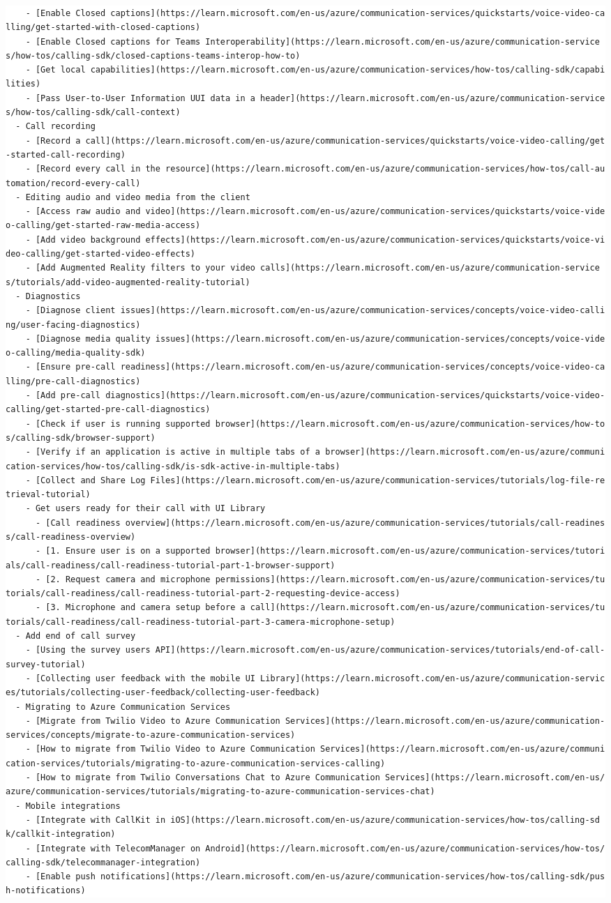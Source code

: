         - [Enable Closed captions](https://learn.microsoft.com/en-us/azure/communication-services/quickstarts/voice-video-calling/get-started-with-closed-captions)
        - [Enable Closed captions for Teams Interoperability](https://learn.microsoft.com/en-us/azure/communication-services/how-tos/calling-sdk/closed-captions-teams-interop-how-to)
        - [Get local capabilities](https://learn.microsoft.com/en-us/azure/communication-services/how-tos/calling-sdk/capabilities)
        - [Pass User-to-User Information UUI data in a header](https://learn.microsoft.com/en-us/azure/communication-services/how-tos/calling-sdk/call-context)
      - Call recording
        - [Record a call](https://learn.microsoft.com/en-us/azure/communication-services/quickstarts/voice-video-calling/get-started-call-recording)
        - [Record every call in the resource](https://learn.microsoft.com/en-us/azure/communication-services/how-tos/call-automation/record-every-call)
      - Editing audio and video media from the client
        - [Access raw audio and video](https://learn.microsoft.com/en-us/azure/communication-services/quickstarts/voice-video-calling/get-started-raw-media-access)
        - [Add video background effects](https://learn.microsoft.com/en-us/azure/communication-services/quickstarts/voice-video-calling/get-started-video-effects)
        - [Add Augmented Reality filters to your video calls](https://learn.microsoft.com/en-us/azure/communication-services/tutorials/add-video-augmented-reality-tutorial)
      - Diagnostics
        - [Diagnose client issues](https://learn.microsoft.com/en-us/azure/communication-services/concepts/voice-video-calling/user-facing-diagnostics)
        - [Diagnose media quality issues](https://learn.microsoft.com/en-us/azure/communication-services/concepts/voice-video-calling/media-quality-sdk)
        - [Ensure pre-call readiness](https://learn.microsoft.com/en-us/azure/communication-services/concepts/voice-video-calling/pre-call-diagnostics)
        - [Add pre-call diagnostics](https://learn.microsoft.com/en-us/azure/communication-services/quickstarts/voice-video-calling/get-started-pre-call-diagnostics)
        - [Check if user is running supported browser](https://learn.microsoft.com/en-us/azure/communication-services/how-tos/calling-sdk/browser-support)
        - [Verify if an application is active in multiple tabs of a browser](https://learn.microsoft.com/en-us/azure/communication-services/how-tos/calling-sdk/is-sdk-active-in-multiple-tabs)
        - [Collect and Share Log Files](https://learn.microsoft.com/en-us/azure/communication-services/tutorials/log-file-retrieval-tutorial)
        - Get users ready for their call with UI Library
          - [Call readiness overview](https://learn.microsoft.com/en-us/azure/communication-services/tutorials/call-readiness/call-readiness-overview)
          - [1. Ensure user is on a supported browser](https://learn.microsoft.com/en-us/azure/communication-services/tutorials/call-readiness/call-readiness-tutorial-part-1-browser-support)
          - [2. Request camera and microphone permissions](https://learn.microsoft.com/en-us/azure/communication-services/tutorials/call-readiness/call-readiness-tutorial-part-2-requesting-device-access)
          - [3. Microphone and camera setup before a call](https://learn.microsoft.com/en-us/azure/communication-services/tutorials/call-readiness/call-readiness-tutorial-part-3-camera-microphone-setup)
      - Add end of call survey
        - [Using the survey users API](https://learn.microsoft.com/en-us/azure/communication-services/tutorials/end-of-call-survey-tutorial)
        - [Collecting user feedback with the mobile UI Library](https://learn.microsoft.com/en-us/azure/communication-services/tutorials/collecting-user-feedback/collecting-user-feedback)
      - Migrating to Azure Communication Services
        - [Migrate from Twilio Video to Azure Communication Services](https://learn.microsoft.com/en-us/azure/communication-services/concepts/migrate-to-azure-communication-services)
        - [How to migrate from Twilio Video to Azure Communication Services](https://learn.microsoft.com/en-us/azure/communication-services/tutorials/migrating-to-azure-communication-services-calling)
        - [How to migrate from Twilio Conversations Chat to Azure Communication Services](https://learn.microsoft.com/en-us/azure/communication-services/tutorials/migrating-to-azure-communication-services-chat)
      - Mobile integrations
        - [Integrate with CallKit in iOS](https://learn.microsoft.com/en-us/azure/communication-services/how-tos/calling-sdk/callkit-integration)
        - [Integrate with TelecomManager on Android](https://learn.microsoft.com/en-us/azure/communication-services/how-tos/calling-sdk/telecommanager-integration)
        - [Enable push notifications](https://learn.microsoft.com/en-us/azure/communication-services/how-tos/calling-sdk/push-notifications)